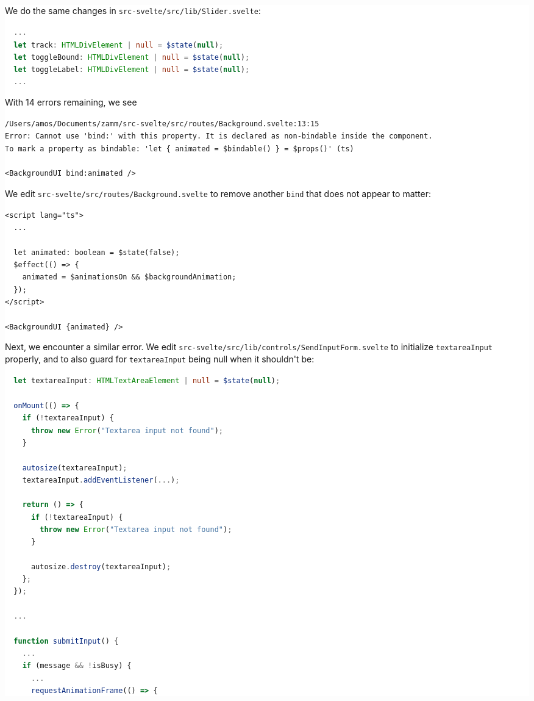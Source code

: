 We do the same changes in `src-svelte/src/lib/Slider.svelte`:

```ts
  ...
  let track: HTMLDivElement | null = $state(null);
  let toggleBound: HTMLDivElement | null = $state(null);
  let toggleLabel: HTMLDivElement | null = $state(null);
  ...
```

With 14 errors remaining, we see

```
/Users/amos/Documents/zamm/src-svelte/src/routes/Background.svelte:13:15
Error: Cannot use 'bind:' with this property. It is declared as non-bindable inside the component.
To mark a property as bindable: 'let { animated = $bindable() } = $props()' (ts)

<BackgroundUI bind:animated />
```

We edit `src-svelte/src/routes/Background.svelte` to remove another `bind` that does not appear to matter:

```svelte
<script lang="ts">
  ...

  let animated: boolean = $state(false);
  $effect(() => {
    animated = $animationsOn && $backgroundAnimation;
  });
</script>

<BackgroundUI {animated} />

```

Next, we encounter a similar error. We edit `src-svelte/src/lib/controls/SendInputForm.svelte` to initialize `textareaInput` properly, and to also guard for `textareaInput` being null when it shouldn't be:

```ts
  let textareaInput: HTMLTextAreaElement | null = $state(null);

  onMount(() => {
    if (!textareaInput) {
      throw new Error("Textarea input not found");
    }

    autosize(textareaInput);
    textareaInput.addEventListener(...);

    return () => {
      if (!textareaInput) {
        throw new Error("Textarea input not found");
      }

      autosize.destroy(textareaInput);
    };
  });

  ...

  function submitInput() {
    ...
    if (message && !isBusy) {
      ...
      requestAnimationFrame(() => {
```